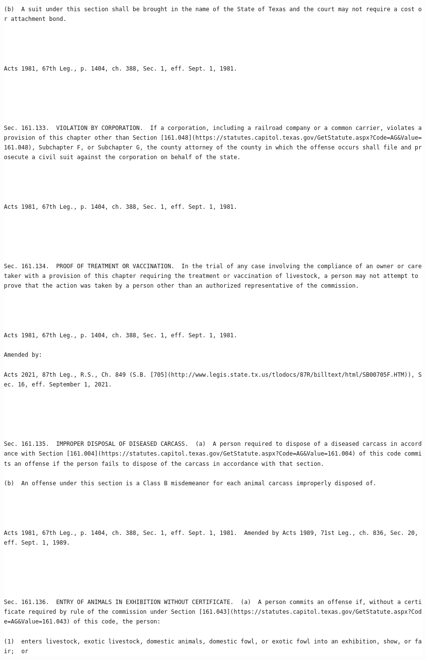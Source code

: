     (b)  A suit under this section shall be brought in the name of the State of Texas and the court may not require a cost or attachment bond.
    
    
    
    
    Acts 1981, 67th Leg., p. 1404, ch. 388, Sec. 1, eff. Sept. 1, 1981.
    
    
    
    
    
    Sec. 161.133.  VIOLATION BY CORPORATION.  If a corporation, including a railroad company or a common carrier, violates a provision of this chapter other than Section [161.048](https://statutes.capitol.texas.gov/GetStatute.aspx?Code=AG&Value=161.048), Subchapter F, or Subchapter G, the county attorney of the county in which the offense occurs shall file and prosecute a civil suit against the corporation on behalf of the state.
    
    
    
    
    Acts 1981, 67th Leg., p. 1404, ch. 388, Sec. 1, eff. Sept. 1, 1981.
    
    
    
    
    
    Sec. 161.134.  PROOF OF TREATMENT OR VACCINATION.  In the trial of any case involving the compliance of an owner or caretaker with a provision of this chapter requiring the treatment or vaccination of livestock, a person may not attempt to prove that the action was taken by a person other than an authorized representative of the commission.
    
    
    
    
    Acts 1981, 67th Leg., p. 1404, ch. 388, Sec. 1, eff. Sept. 1, 1981.
    
    Amended by: 
    
    Acts 2021, 87th Leg., R.S., Ch. 849 (S.B. [705](http://www.legis.state.tx.us/tlodocs/87R/billtext/html/SB00705F.HTM)), Sec. 16, eff. September 1, 2021.
    
    
    
    
    
    Sec. 161.135.  IMPROPER DISPOSAL OF DISEASED CARCASS.  (a)  A person required to dispose of a diseased carcass in accordance with Section [161.004](https://statutes.capitol.texas.gov/GetStatute.aspx?Code=AG&Value=161.004) of this code commits an offense if the person fails to dispose of the carcass in accordance with that section.
    
    (b)  An offense under this section is a Class B misdemeanor for each animal carcass improperly disposed of.
    
    
    
    
    Acts 1981, 67th Leg., p. 1404, ch. 388, Sec. 1, eff. Sept. 1, 1981.  Amended by Acts 1989, 71st Leg., ch. 836, Sec. 20, eff. Sept. 1, 1989.
    
    
    
    
    
    Sec. 161.136.  ENTRY OF ANIMALS IN EXHIBITION WITHOUT CERTIFICATE.  (a)  A person commits an offense if, without a certificate required by rule of the commission under Section [161.043](https://statutes.capitol.texas.gov/GetStatute.aspx?Code=AG&Value=161.043) of this code, the person:
    
    (1)  enters livestock, exotic livestock, domestic animals, domestic fowl, or exotic fowl into an exhibition, show, or fair;  or
    